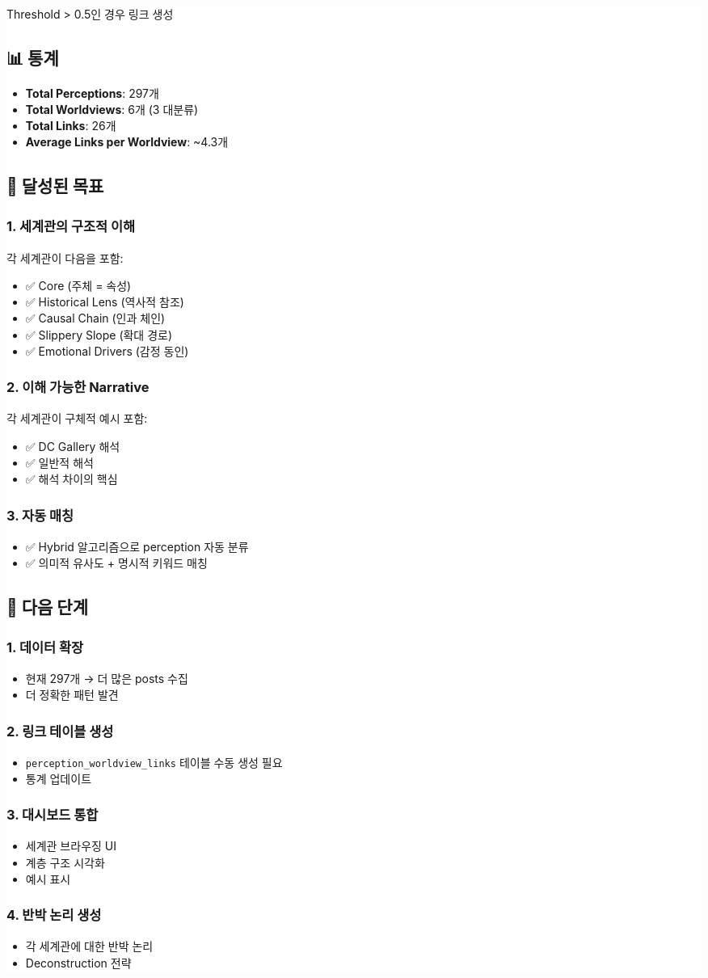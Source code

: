 Threshold > 0.5인 경우 링크 생성

## 📊 통계

- **Total Perceptions**: 297개
- **Total Worldviews**: 6개 (3 대분류)
- **Total Links**: 26개
- **Average Links per Worldview**: ~4.3개

## 🎯 달성된 목표

### 1. 세계관의 구조적 이해
각 세계관이 다음을 포함:
- ✅ Core (주체 = 속성)
- ✅ Historical Lens (역사적 참조)
- ✅ Causal Chain (인과 체인)
- ✅ Slippery Slope (확대 경로)
- ✅ Emotional Drivers (감정 동인)

### 2. 이해 가능한 Narrative
각 세계관이 구체적 예시 포함:
- ✅ DC Gallery 해석
- ✅ 일반적 해석
- ✅ 해석 차이의 핵심

### 3. 자동 매칭
- ✅ Hybrid 알고리즘으로 perception 자동 분류
- ✅ 의미적 유사도 + 명시적 키워드 매칭

## 🚀 다음 단계

### 1. 데이터 확장
- 현재 297개 → 더 많은 posts 수집
- 더 정확한 패턴 발견

### 2. 링크 테이블 생성
- `perception_worldview_links` 테이블 수동 생성 필요
- 통계 업데이트

### 3. 대시보드 통합
- 세계관 브라우징 UI
- 계층 구조 시각화
- 예시 표시

### 4. 반박 논리 생성
- 각 세계관에 대한 반박 논리
- Deconstruction 전략
